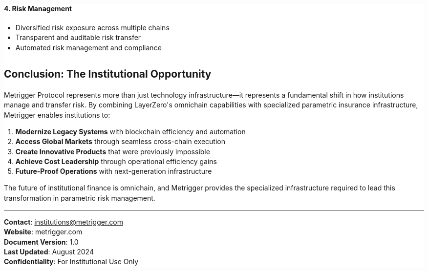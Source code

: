 #### 4. **Risk Management**
- Diversified risk exposure across multiple chains
- Transparent and auditable risk transfer
- Automated risk management and compliance

## Conclusion: The Institutional Opportunity

Metrigger Protocol represents more than just technology infrastructure—it represents a fundamental shift in how institutions manage and transfer risk. By combining LayerZero's omnichain capabilities with specialized parametric insurance infrastructure, Metrigger enables institutions to:

1. **Modernize Legacy Systems** with blockchain efficiency and automation
2. **Access Global Markets** through seamless cross-chain execution
3. **Create Innovative Products** that were previously impossible
4. **Achieve Cost Leadership** through operational efficiency gains
5. **Future-Proof Operations** with next-generation infrastructure

The future of institutional finance is omnichain, and Metrigger provides the specialized infrastructure required to lead this transformation in parametric risk management.

---

**Contact**: institutions@metrigger.com  
**Website**: metrigger.com  
**Document Version**: 1.0  
**Last Updated**: August 2024  
**Confidentiality**: For Institutional Use Only
